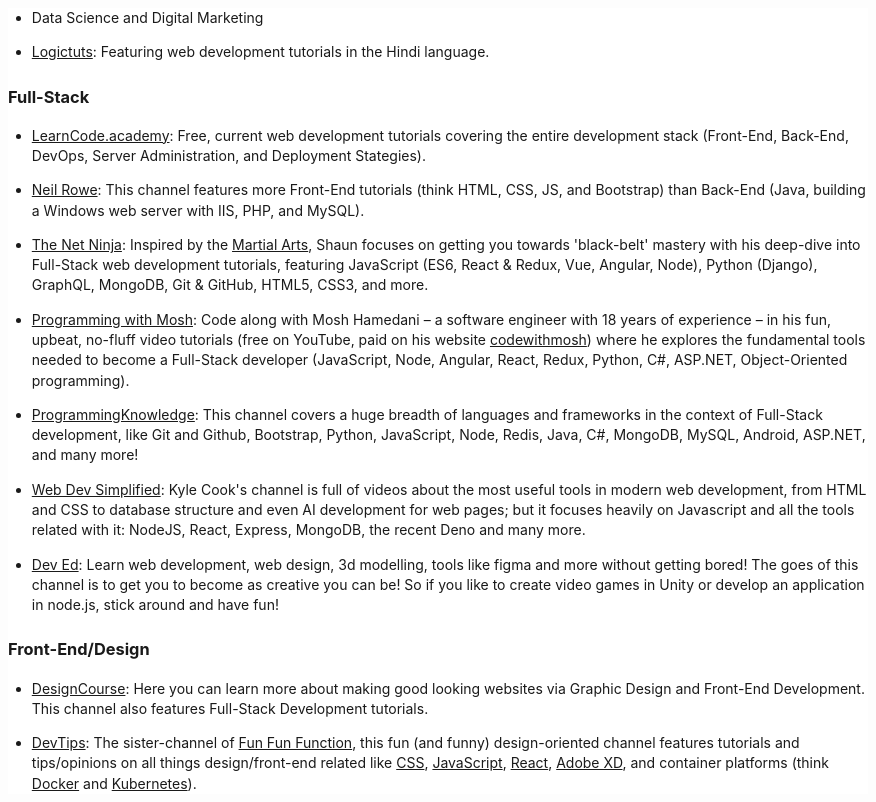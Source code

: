   - Data Science and Digital Marketing

- [Logictuts](https://www.youtube.com/channel/UCP-ijZJqrGr0drSrps-Loow): Featuring web development tutorials in the Hindi language.

### Full-Stack

- [LearnCode.academy](https://www.youtube.com/user/learncodeacademy): Free, current web development tutorials covering the entire development stack (Front-End, Back-End, DevOps, Server Administration, and Deployment Stategies).

- [Neil Rowe](https://www.youtube.com/user/CodersGuide): This channel features more Front-End tutorials (think HTML, CSS, JS, and Bootstrap) than Back-End (Java, building a Windows web server with IIS, PHP, and MySQL).

- [The Net Ninja](https://www.youtube.com/channel/UCW5YeuERMmlnqo4oq8vwUpg): Inspired by the [Martial Arts](https://www.youtube.com/watch?v=-DwLvzR5_kg), Shaun focuses on getting you towards 'black-belt' mastery with his deep-dive into Full-Stack web development tutorials, featuring JavaScript (ES6, React & Redux, Vue, Angular, Node), Python (Django), GraphQL, MongoDB, Git & GitHub, HTML5, CSS3, and more.

- [Programming with Mosh](https://www.youtube.com/user/programmingwithmosh): Code along with Mosh Hamedani – a software engineer with 18 years of experience – in his fun, upbeat, no-fluff video tutorials (free on YouTube, paid on his website [codewithmosh](https://codewithmosh.com/)) where he explores the fundamental tools needed to become a Full-Stack developer (JavaScript, Node, Angular, React, Redux, Python, C#, ASP.NET, Object-Oriented programming).

- [ProgrammingKnowledge](https://www.youtube.com/user/ProgrammingKnowledge): This channel covers a huge breadth of languages and frameworks in the context of Full-Stack development, like Git and Github, Bootstrap, Python, JavaScript, Node, Redis, Java, C#, MongoDB, MySQL, Android, ASP.NET, and many more!

- [Web Dev Simplified](https://www.youtube.com/channel/UCFbNIlppjAuEX4znoulh0Cw/): Kyle Cook's channel is full of videos about the most useful tools in modern web development, from HTML and CSS to database structure and even AI development for web pages; but it focuses heavily on Javascript and all the tools related with it: NodeJS, React, Express, MongoDB, the recent Deno and many more.

- [Dev Ed](https://www.youtube.com/channel/UClb90NQQcskPUGDIXsQEz5Q): Learn web development, web design, 3d modelling, tools like figma and more without getting bored!
  The goes of this channel is to get you to become as creative you can be! So if you like to create video games in Unity or develop an application in node.js, stick around and have fun!

### Front-End/Design

- [DesignCourse](https://www.youtube.com/channel/UCVyRiMvfUNMA1UPlDPzG5Ow): Here you can learn more about making good looking websites via Graphic Design and Front-End Development. This channel also features Full-Stack Development tutorials.

- [DevTips](https://www.youtube.com/user/DevTipsForDesigners): The sister-channel of [Fun Fun Function](https://www.youtube.com/channel/UCO1cgjhGzsSYb1rsB4bFe4Q/about), this fun (and funny) design-oriented channel features tutorials and tips/opinions on all things design/front-end related like [CSS](https://developer.mozilla.org/en-US/docs/Web/CSS), [JavaScript](https://www.javascript.com/), [React](https://reactjs.org/), [Adobe XD](https://www.adobe.com/products/xd.html), and container platforms (think [Docker](https://www.docker.com/) and [Kubernetes](https://kubernetes.io/)).
